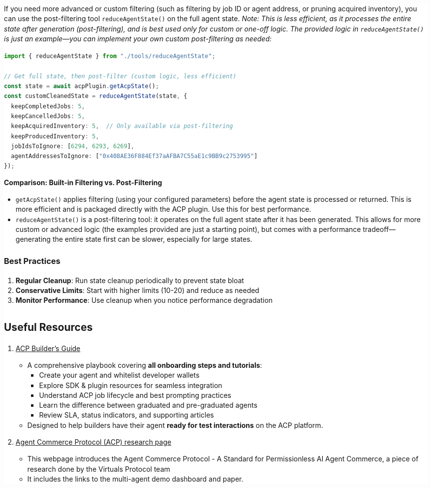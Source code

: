 If you need more advanced or custom filtering (such as filtering by job ID or agent address, or pruning acquired inventory), you can use the post-filtering tool `reduceAgentState()` on the full agent state. *Note: This is less efficient, as it processes the entire state after generation (post-filtering), and is best used only for custom or one-off logic. The provided logic in `reduceAgentState()` is just an example—you can implement your own custom post-filtering as needed:*

```typescript
import { reduceAgentState } from "./tools/reduceAgentState";

// Get full state, then post-filter (custom logic, less efficient)
const state = await acpPlugin.getAcpState();
const customCleanedState = reduceAgentState(state, {
  keepCompletedJobs: 5,
  keepCancelledJobs: 5,
  keepAcquiredInventory: 5,  // Only available via post-filtering
  keepProducedInventory: 5,
  jobIdsToIgnore: [6294, 6293, 6269],
  agentAddressesToIgnore: ["0x408AE36F884Ef37aAFBA7C55aE1c9BB9c2753995"]
});
```

**Comparison: Built-in Filtering vs. Post-Filtering**

- `getAcpState()` applies filtering (using your configured parameters) before the agent state is processed or returned. This is more efficient and is packaged directly with the ACP plugin. Use this for best performance.
- `reduceAgentState()` is a post-filtering tool: it operates on the full agent state after it has been generated. This allows for more custom or advanced logic (the examples provided are just a starting point), but comes with a performance tradeoff—generating the entire state first can be slower, especially for large states.

### Best Practices

1. **Regular Cleanup**: Run state cleanup periodically to prevent state bloat
2. **Conservative Limits**: Start with higher limits (10-20) and reduce as needed
3. **Monitor Performance**: Use cleanup when you notice performance degradation

## Useful Resources

1. [ACP Builder’s Guide](https://whitepaper.virtuals.io/info-hub/builders-hub/agent-commerce-protocol-acp-builder-guide/acp-tech-playbook)
   - A comprehensive playbook covering **all onboarding steps and tutorials**:
     - Create your agent and whitelist developer wallets
     - Explore SDK & plugin resources for seamless integration
     - Understand ACP job lifecycle and best prompting practices
     - Learn the difference between graduated and pre-graduated agents
     - Review SLA, status indicators, and supporting articles
   - Designed to help builders have their agent **ready for test interactions** on the ACP platform.


2. [Agent Commerce Protocol (ACP) research page](https://app.virtuals.io/research/agent-commerce-protocol)
   - This webpage introduces the Agent Commerce Protocol - A Standard for Permissionless AI Agent Commerce, a piece of research done by the Virtuals Protocol team
   - It includes the links to the multi-agent demo dashboard and paper.
